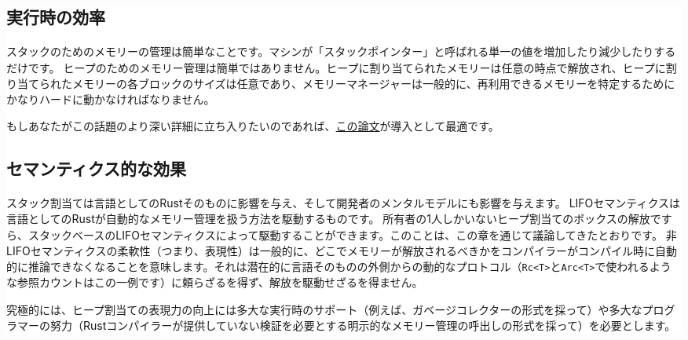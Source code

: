 ## 実行時の効率

スタックのためのメモリーの管理は簡単なことです。マシンが「スタックポインター」と呼ばれる単一の値を増加したり減少したりするだけです。
ヒープのためのメモリー管理は簡単ではありません。ヒープに割り当てられたメモリーは任意の時点で解放され、ヒープに割り当てられたメモリーの各ブロックのサイズは任意であり、メモリーマネージャーは一般的に、再利用できるメモリーを特定するためにかなりハードに動かなければなりません。

もしあなたがこの話題のより深い詳細に立ち入りたいのであれば、[この論文][wilson]が導入として最適です。

[wilson]: http://citeseerx.ist.psu.edu/viewdoc/summary?doi=10.1.1.143.4688

## セマンティクス的な効果

スタック割当ては言語としてのRustそのものに影響を与え、そして開発者のメンタルモデルにも影響を与えます。
LIFOセマンティクスは言語としてのRustが自動的なメモリー管理を扱う方法を駆動するものです。
所有者の1人しかいないヒープ割当てのボックスの解放ですら、スタックベースのLIFOセマンティクスによって駆動することができます。このことは、この章を通じて議論してきたとおりです。
非LIFOセマンティクスの柔軟性（つまり、表現性）は一般的に、どこでメモリーが解放されるべきかをコンパイラーがコンパイル時に自動的に推論できなくなることを意味します。それは潜在的に言語そのものの外側からの動的なプロトコル（`Rc<T>`と`Arc<T>`で使われるような参照カウントはこの一例です）に頼らざるを得ず、解放を駆動せざるを得ません。

究極的には、ヒープ割当ての表現力の向上には多大な実行時のサポート（例えば、ガベージコレクターの形式を採って）や多大なプログラマーの努力（Rustコンパイラーが提供していない検証を必要とする明示的なメモリー管理の呼出しの形式を採って）を必要とします。


[box]: ../std/boxed/index.html
[rawpointer]: raw-pointers.html
[jemalloc]: http://www.canonware.com/jemalloc/
[drop]: drop.html
[^moving]: 私たちは所有権を移転することでメモリーをより長く生存させることができます。これを「ボックスからの取出し」と呼ぶこともあります。